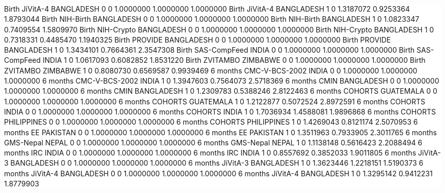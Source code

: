 Birth       JiVitA-4         BANGLADESH    0                    0                 1.0000000   1.0000000   1.0000000
Birth       JiVitA-4         BANGLADESH    1                    0                 1.3187072   0.9253364   1.8793044
Birth       NIH-Birth        BANGLADESH    0                    0                 1.0000000   1.0000000   1.0000000
Birth       NIH-Birth        BANGLADESH    1                    0                 1.0823347   0.7409554   1.5809970
Birth       NIH-Crypto       BANGLADESH    0                    0                 1.0000000   1.0000000   1.0000000
Birth       NIH-Crypto       BANGLADESH    1                    0                 0.7318331   0.4485470   1.1940325
Birth       PROVIDE          BANGLADESH    0                    0                 1.0000000   1.0000000   1.0000000
Birth       PROVIDE          BANGLADESH    1                    0                 1.3434101   0.7664361   2.3547308
Birth       SAS-CompFeed     INDIA         0                    0                 1.0000000   1.0000000   1.0000000
Birth       SAS-CompFeed     INDIA         1                    0                 1.0617093   0.6082852   1.8531220
Birth       ZVITAMBO         ZIMBABWE      0                    0                 1.0000000   1.0000000   1.0000000
Birth       ZVITAMBO         ZIMBABWE      1                    0                 0.8080730   0.6569587   0.9939469
6 months    CMC-V-BCS-2002   INDIA         0                    0                 1.0000000   1.0000000   1.0000000
6 months    CMC-V-BCS-2002   INDIA         1                    0                 1.3947603   0.7564073   2.5718369
6 months    CMIN             BANGLADESH    0                    0                 1.0000000   1.0000000   1.0000000
6 months    CMIN             BANGLADESH    1                    0                 1.2309783   0.5388246   2.8122463
6 months    COHORTS          GUATEMALA     0                    0                 1.0000000   1.0000000   1.0000000
6 months    COHORTS          GUATEMALA     1                    0                 1.2122877   0.5072524   2.8972591
6 months    COHORTS          INDIA         0                    0                 1.0000000   1.0000000   1.0000000
6 months    COHORTS          INDIA         1                    0                 1.7036934   1.4588081   1.9896868
6 months    COHORTS          PHILIPPINES   0                    0                 1.0000000   1.0000000   1.0000000
6 months    COHORTS          PHILIPPINES   1                    0                 1.4269043   0.8121174   2.5070953
6 months    EE               PAKISTAN      0                    0                 1.0000000   1.0000000   1.0000000
6 months    EE               PAKISTAN      1                    0                 1.3511963   0.7933905   2.3011765
6 months    GMS-Nepal        NEPAL         0                    0                 1.0000000   1.0000000   1.0000000
6 months    GMS-Nepal        NEPAL         1                    0                 1.1138148   0.5616423   2.2088494
6 months    IRC              INDIA         0                    0                 1.0000000   1.0000000   1.0000000
6 months    IRC              INDIA         1                    0                 0.8557692   0.3852033   1.9011805
6 months    JiVitA-3         BANGLADESH    0                    0                 1.0000000   1.0000000   1.0000000
6 months    JiVitA-3         BANGLADESH    1                    0                 1.3623446   1.2218151   1.5190373
6 months    JiVitA-4         BANGLADESH    0                    0                 1.0000000   1.0000000   1.0000000
6 months    JiVitA-4         BANGLADESH    1                    0                 1.3295142   0.9412231   1.8779903